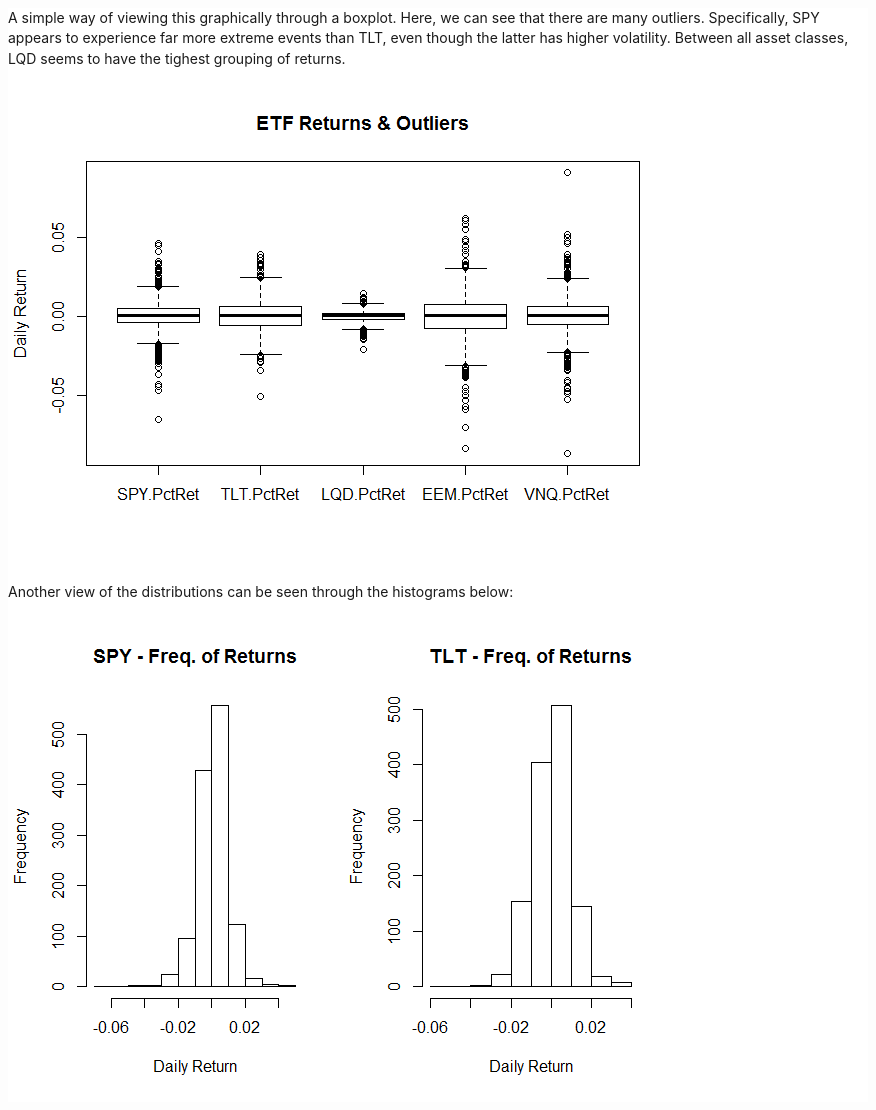 A simple way of viewing this graphically through a boxplot. Here, we can
see that there are many outliers. Specifically, SPY appears to
experience far more extreme events than TLT, even though the latter has
higher volatility. Between all asset classes, LQD seems to have the
tighest grouping of returns.

![](Kennedy,_Shane_-_Excercises_1_files/figure-markdown_strict/unnamed-chunk-9-1.png)

Another view of the distributions can be seen through the histograms
below:

![](Kennedy,_Shane_-_Excercises_1_files/figure-markdown_strict/unnamed-chunk-10-1.png)